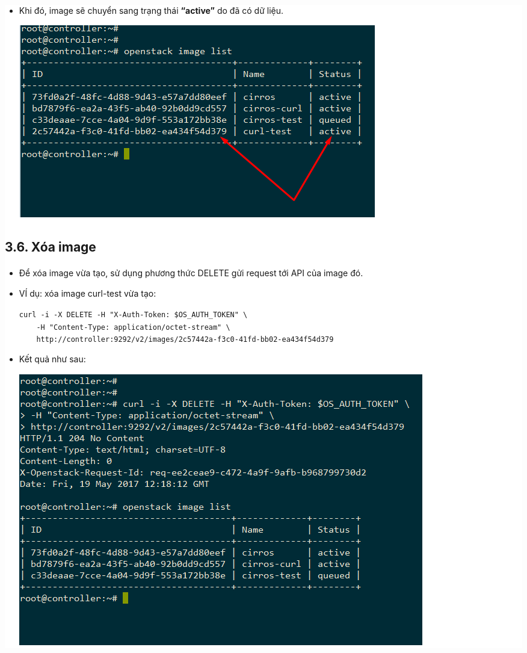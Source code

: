 -	Khi đó, image sẽ chuyển sang trạng thái **“active”** do đã có dữ liệu. 

	![img](../images/2.16.png)

<a name = "3.6"></a>
## 3.6.	Xóa image

-	Để xóa image vừa tạo, sử dụng phương thức DELETE gửi request tới API của image đó. 

-	VÍ dụ: xóa image curl-test vừa tạo: 

	```
	curl -i -X DELETE -H "X-Auth-Token: $OS_AUTH_TOKEN" \
		-H "Content-Type: application/octet-stream" \
		http://controller:9292/v2/images/2c57442a-f3c0-41fd-bb02-ea434f54d379
	```

-	Kết quả như sau:

	![img](../images/2.17.png)
